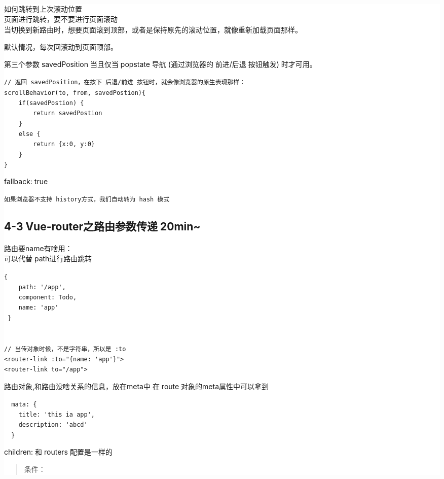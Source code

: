  如何跳转到上次滚动位置		
  页面进行跳转，要不要进行页面滚动		
  当切换到新路由时，想要页面滚到顶部，或者是保持原先的滚动位置，就像重新加载页面那样。
  
  默认情况，每次回滚动到页面顶部。
  
  第三个参数 savedPosition 当且仅当 popstate 导航 (通过浏览器的 前进/后退 按钮触发) 时才可用。
  
  
```
// 返回 savedPosition，在按下 后退/前进 按钮时，就会像浏览器的原生表现那样：
scrollBehavior(to, from, savedPostion){
	if(savedPostion) {
		return savedPostion
	}
	else {
		return {x:0, y:0}
	}
}
```
  
fallback: true
	
	如果浏览器不支持 history方式，我们自动转为 hash 模式
	
## 4-3  Vue-router之路由参数传递  20min~  


路由要name有啥用：  
可以代替 path进行路由跳转 

```	
{
  	path: '/app',
  	component: Todo,
  	name: 'app'
 }

  
// 当传对象时候，不是字符串，所以是 :to
<router-link :to="{name: 'app'}">
<router-link to="/app">
``` 
 
    
路由对象,和路由没啥关系的信息，放在meta中
在 route 对象的meta属性中可以拿到

``` 
  mata: {
  	title: 'this ia app',
  	description: 'abcd'
  }
```  

children: 和 routers 配置是一样的

> 条件：
	
